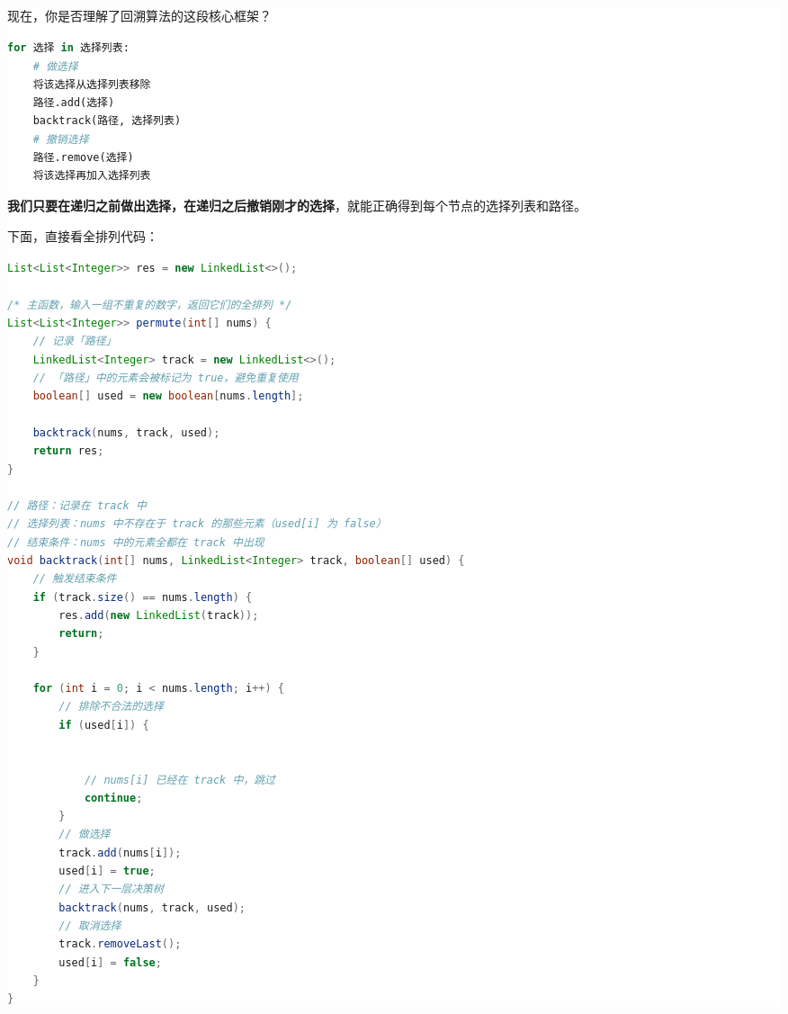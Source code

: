 现在，你是否理解了回溯算法的这段核心框架？

```python
for 选择 in 选择列表:
    # 做选择
    将该选择从选择列表移除
    路径.add(选择)
    backtrack(路径, 选择列表)
    # 撤销选择
    路径.remove(选择)
    将该选择再加入选择列表
```

**我们只要在递归之前做出选择，在递归之后撤销刚才的选择**，就能正确得到每个节点的选择列表和路径。

下面，直接看全排列代码：

```java
List<List<Integer>> res = new LinkedList<>();

/* 主函数，输入一组不重复的数字，返回它们的全排列 */
List<List<Integer>> permute(int[] nums) {
    // 记录「路径」
    LinkedList<Integer> track = new LinkedList<>();
    // 「路径」中的元素会被标记为 true，避免重复使用
    boolean[] used = new boolean[nums.length];
    
    backtrack(nums, track, used);
    return res;
}

// 路径：记录在 track 中
// 选择列表：nums 中不存在于 track 的那些元素（used[i] 为 false）
// 结束条件：nums 中的元素全都在 track 中出现
void backtrack(int[] nums, LinkedList<Integer> track, boolean[] used) {
    // 触发结束条件
    if (track.size() == nums.length) {
        res.add(new LinkedList(track));
        return;
    }
    
    for (int i = 0; i < nums.length; i++) {
        // 排除不合法的选择
        if (used[i]) {


            // nums[i] 已经在 track 中，跳过
            continue;
        }
        // 做选择
        track.add(nums[i]);
        used[i] = true;
        // 进入下一层决策树
        backtrack(nums, track, used);
        // 取消选择
        track.removeLast();
        used[i] = false;
    }
}
```
